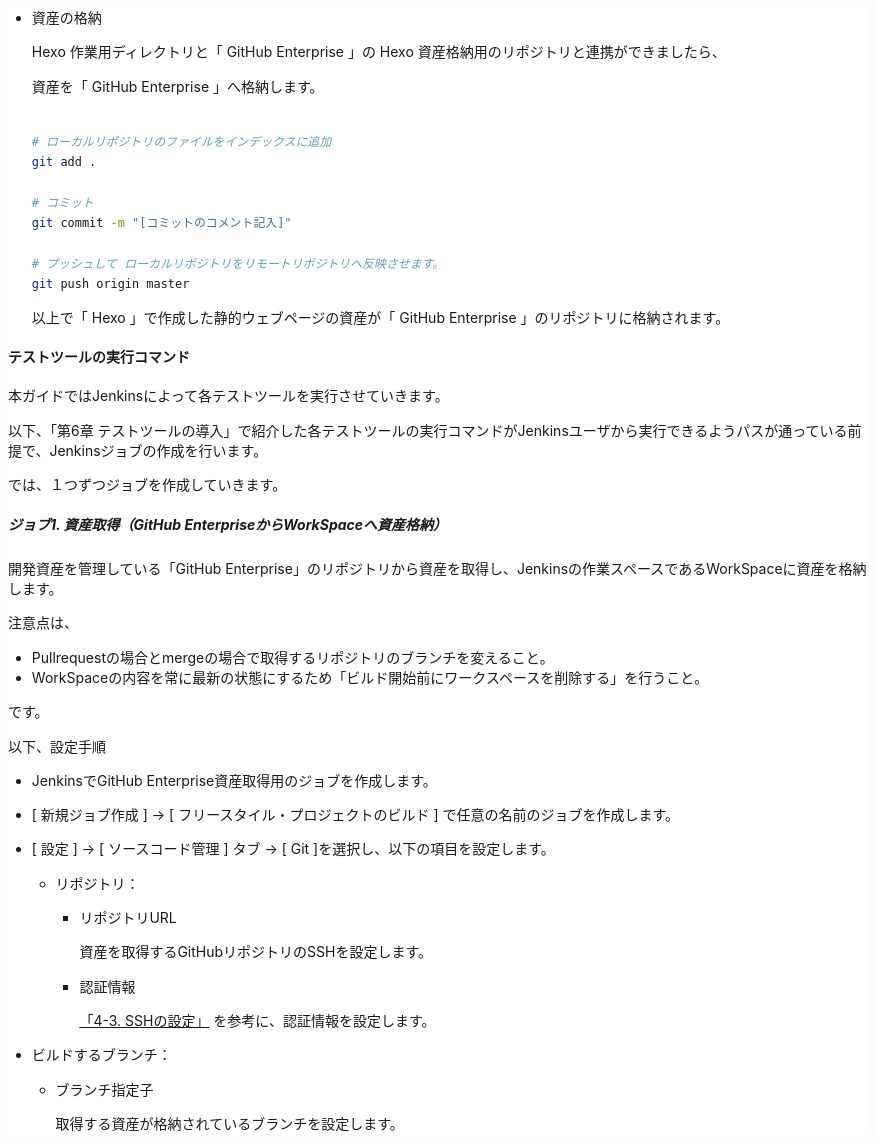 - 資産の格納

  Hexo 作業用ディレクトリと「 GitHub Enterprise 」の Hexo 資産格納用のリポジトリと連携ができましたら、

  資産を「 GitHub Enterprise 」へ格納します。

  ```bash

  # ローカルリポジトリのファイルをインデックスに追加
  git add .

  # コミット
  git commit -m "[コミットのコメント記入]"

  # プッシュして ローカルリポジトリをリモートリポジトリへ反映させます。
  git push origin master
  ```

  以上で「 Hexo 」で作成した静的ウェブページの資産が「 GitHub Enterprise 」のリポジトリに格納されます。

#### テストツールの実行コマンド

本ガイドではJenkinsによって各テストツールを実行させていきます。

以下、「第6章 テストツールの導入」で紹介した各テストツールの実行コマンドがJenkinsユーザから実行できるようパスが通っている前提で、Jenkinsジョブの作成を行います。

では、１つずつジョブを作成していきます。


##### ジョブ1. 資産取得（GitHub EnterpriseからWorkSpaceへ資産格納）

開発資産を管理している「GitHub Enterprise」のリポジトリから資産を取得し、Jenkinsの作業スペースであるWorkSpaceに資産を格納します。

注意点は、

- Pullrequestの場合とmergeの場合で取得するリポジトリのブランチを変えること。
- WorkSpaceの内容を常に最新の状態にするため「ビルド開始前にワークスペースを削除する」を行うこと。

です。

以下、設定手順
- JenkinsでGitHub Enterprise資産取得用のジョブを作成します。

- [ 新規ジョブ作成 ] → [ フリースタイル・プロジェクトのビルド ] で任意の名前のジョブを作成します。

- [ 設定 ] → [ ソースコード管理 ] タブ → [ Git ]を選択し、以下の項目を設定します。
  - リポジトリ：

    - リポジトリURL

      資産を取得するGitHubリポジトリのSSHを設定します。

    - 認証情報

      [「4-3\. SSHの設定」](#SSH) を参考に、認証情報を設定します。

 - ビルドするブランチ：

    - ブランチ指定子

      取得する資産が格納されているブランチを設定します。
